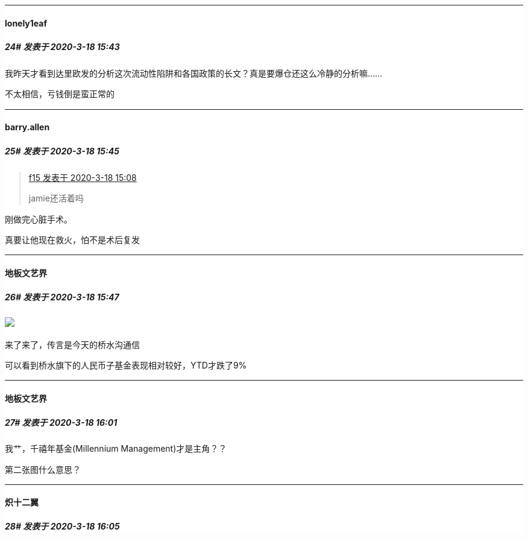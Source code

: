 
-----

####  lonely1eaf  
##### 24#       发表于 2020-3-18 15:43


我昨天才看到达里欧发的分析这次流动性陷阱和各国政策的长文？真是要爆仓还这么冷静的分析嘛……


不太相信，亏钱倒是蛮正常的


-----

####  barry.allen  
##### 25#       发表于 2020-3-18 15:45


<blockquote><a href="httphttps://bbs.saraba1st.com/2b/forum.php?mod=redirect&amp;goto=findpost&amp;pid=46785914&amp;ptid=1919525" target="_blank">f15 发表于 2020-3-18 15:08</a>

jamie还活着吗</blockquote>
刚做完心脏手术。


真要让他现在救火，怕不是术后复发


-----

####  地板文艺界  
##### 26#       发表于 2020-3-18 15:47


<img src="http://xqimg.imedao.com/170ec6f86122681e3fe49aee.jpeg" referrerpolicy="no-referrer">


来了来了，传言是今天的桥水沟通信


可以看到桥水旗下的人民币子基金表现相对较好，YTD才跌了9%


-----

####  地板文艺界  
##### 27#       发表于 2020-3-18 16:01


我艹，千禧年基金(Millennium Management)才是主角？？

第二张图什么意思？


-----

####  炽十二翼  
##### 28#       发表于 2020-3-18 16:05

